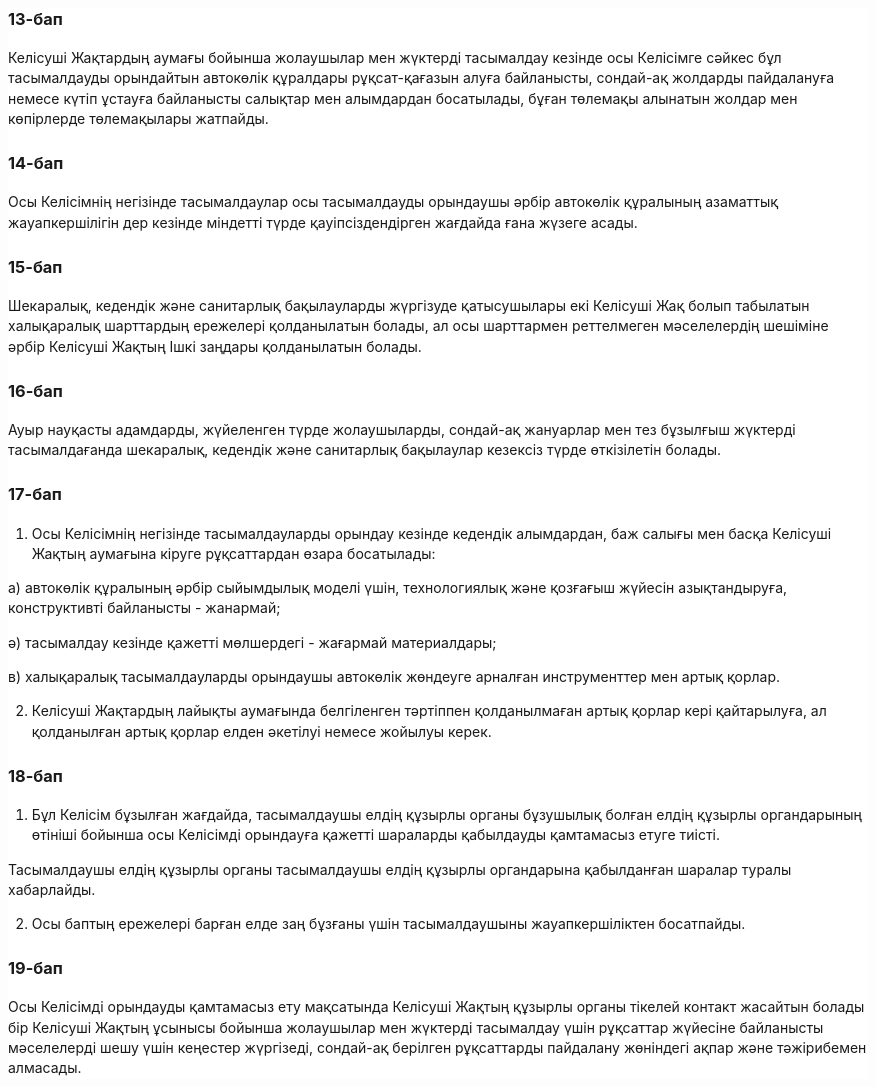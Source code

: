 ### 13-бап

Келісуші Жақтардың аумағы бойынша жолаушылар мен жүктерді тасымалдау кезiнде осы Келiсімге сәйкес бұл тасымалдауды орындайтын автокөлік құралдары рұқсат-қағазын алуға байланысты, сондай-ақ жолдарды пайдалануға немесе күтіп ұстауға байланысты салықтар мен алымдардан босатылады, бұған төлемақы алынатын жолдар мен көпiрлерде төлемақылары жатпайды.

### 14-бап

Осы Келісімнің негізінде тасымалдаулар осы тасымалдауды орындаушы әрбір автокөлік құралының азаматтық жауапкершілігін дер кезінде міндетті түрде қауіпсіздендірген жағдайда ғана жүзеге асады.

### 15-бап

Шекаралық, кедендiк және санитарлық бақылауларды жүргізуде қатысушылары екі Келісушi Жақ болып табылатын халықаралық шарттардың ережелері қолданылатын болады, ал осы шарттармен реттелмеген мәселелердің шешіміне әрбiр Келiсуші Жақтың Ішкі заңдары қолданылатын болады.

### 16-бап

Ауыр науқасты адамдарды, жүйеленген түрде жолаушыларды, сондай-ақ жануарлар мен тез бұзылғыш жүктерді тасымалдағанда шекаралық, кедендік және санитарлық бақылаулар кезексiз түрде өткізілетін болады.

### 17-бап

1. Осы Келiсімнiң негізінде тасымалдауларды орындау кезінде кедендiк алымдардан, баж салығы мен басқа Келісуші Жақтың аумағына кіруге рұқсаттардан өзара босатылады:

а) автокөлiк құралының әрбір сыйымдылық моделі үшін, технологиялық және қозғағыш жүйесiн азықтандыруға, конструктивтi байланысты - жанармай;

ә) тасымалдау кезінде қажетті мөлшердегі - жағармай материалдары;

в) халықаралық тасымалдауларды орындаушы автокөлік жөндеуге арналған инструменттер мен артық қорлар.

2. Келісуші Жақтардың лайықты аумағында белгiленген тәртіппен қолданылмаған артық қорлар кері қайтарылуға, ал қолданылған артық қорлар елден әкетiлуі немесе жойылуы керек.

### 18-бап

1. Бұл Келісiм бұзылған жағдайда, тасымалдаушы елдiң құзырлы органы бұзушылық болған елдiң құзырлы органдарының өтініші бойынша осы Келісімді орындауға қажетті шараларды қабылдауды қамтамасыз етуге тиісті.

Тасымалдаушы елдiң құзырлы органы тасымалдаушы елдің құзырлы органдарына қабылданған шаралар туралы хабарлайды.

2. Осы баптың ережелері барған елде заң бұзғаны үшін тасымалдаушыны жауапкершіліктен босатпайды.

### 19-бап

Осы Келісімді орындауды қамтамасыз ету мақсатында Келісуші Жақтың құзырлы органы тiкелей контакт жасайтын болады бір Келісуші Жақтың ұсынысы бойынша жолаушылар мен жүктерді тасымалдау үшiн рұқсаттар жүйесіне байланысты мәселелерді шешу үшiн кеңестер жүргiзедi, сондай-ақ берiлген рұқсаттарды пайдалану жөнiндегi ақпар және тәжірибемен алмасады.
